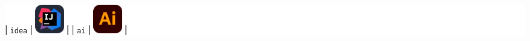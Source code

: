 |       `idea`       |     <img src="./icons/dark/Idea-Dark.svg" width="48">      |
|        `ai`        |   <img src="./icons/single/Illustrator.svg" width="48">    |